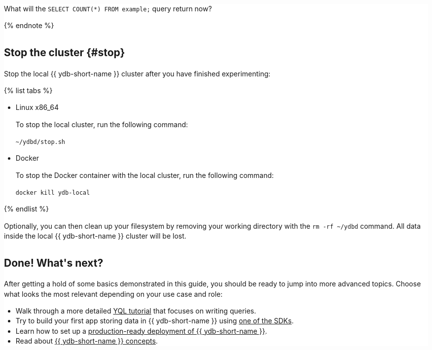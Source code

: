 What will the `SELECT COUNT(*) FROM example;` query return now?

{% endnote %}

## Stop the cluster {#stop}

Stop the local {{ ydb-short-name }} cluster after you have finished experimenting:

{% list tabs %}

- Linux x86_64

   To stop the local cluster, run the following command:

   ```bash
   ~/ydbd/stop.sh
   ```

- Docker

   To stop the Docker container with the local cluster, run the following command:

   ```bash
   docker kill ydb-local
   ```

{% endlist %}

Optionally, you can then clean up your filesystem by removing your working directory with the `rm -rf ~/ydbd` command. All data inside the local {{ ydb-short-name }} cluster will be lost.

## Done! What's next?

After getting a hold of some basics demonstrated in this guide, you should be ready to jump into more advanced topics. Choose what looks the most relevant depending on your use case and role:

* Walk through a more detailed [YQL tutorial](../yql/reference/) that focuses on writing queries.
* Try to build your first app storing data in {{ ydb-short-name }} using [one of the SDKs](../reference/ydb-sdk/index.md).
* Learn how to set up a [production-ready deployment of {{ ydb-short-name }}](../cluster/index.md).
* Read about [{{ ydb-short-name }} concepts](../concepts/index.md).
